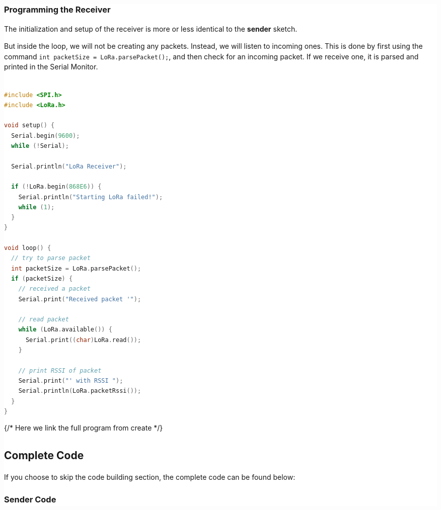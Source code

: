 
### Programming the Receiver

The initialization and setup of the receiver is more or less identical to the **sender** sketch.

But inside the loop, we will not be creating any packets. Instead, we will listen to incoming ones. This is done by first using the command `int packetSize = LoRa.parsePacket();`, and then check for an incoming packet. If we receive one, it is parsed and printed in the Serial Monitor.

```cpp

#include <SPI.h>
#include <LoRa.h>

void setup() {
  Serial.begin(9600);
  while (!Serial);

  Serial.println("LoRa Receiver");

  if (!LoRa.begin(868E6)) {
    Serial.println("Starting LoRa failed!");
    while (1);
  }
}

void loop() {
  // try to parse packet
  int packetSize = LoRa.parsePacket();
  if (packetSize) {
    // received a packet
    Serial.print("Received packet '");

    // read packet
    while (LoRa.available()) {
      Serial.print((char)LoRa.read());
    }

    // print RSSI of packet
    Serial.print("' with RSSI ");
    Serial.println(LoRa.packetRssi());
  }
}

```

{/*  Here we link the full program from create */}
## Complete Code

If you choose to skip the code building section, the complete code can be found below:

### Sender Code
